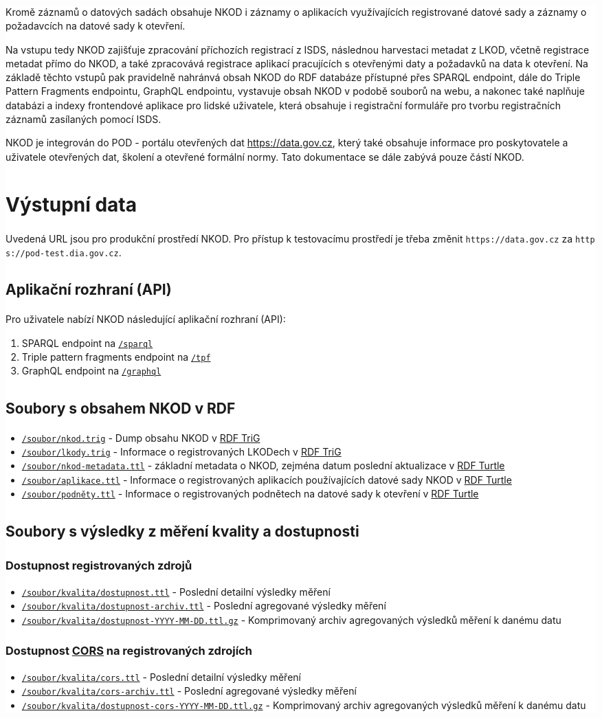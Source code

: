 Kromě záznamů o datových sadách obsahuje NKOD i záznamy o aplikacích využívajících registrované datové sady a záznamy o požadavcích na datové sady k otevření.

Na vstupu tedy NKOD zajišťuje zpracování příchozích registrací z ISDS, následnou harvestaci metadat z LKOD, včetně registrace metadat přímo do NKOD, a také zpracovává registrace aplikací pracujících s otevřenými daty a požadavků na data k otevření.
Na základě těchto vstupů pak pravidelně nahránvá obsah NKOD do RDF databáze přístupné přes SPARQL endpoint, dále do Triple Pattern Fragments endpointu, GraphQL endpointu, vystavuje obsah NKOD v podobě souborů na webu, a nakonec také naplňuje databázi a indexy frontendové aplikace pro lidské uživatele, která obsahuje i registrační formuláře pro tvorbu registračních záznamů zasílaných pomocí ISDS.

NKOD je integrován do POD - portálu otevřených dat https://data.gov.cz, který také obsahuje informace pro poskytovatele a uživatele otevřených dat, školení a otevřené formální normy.
Tato dokumentace se dále zabývá pouze částí NKOD.

# Výstupní data
Uvedená URL jsou pro produkční prostředí NKOD.
Pro přístup k testovacímu prostředí je třeba změnit `https://data.gov.cz` za `https://pod-test.dia.gov.cz`.

## Aplikační rozhraní (API)
Pro uživatele nabízí NKOD následující aplikační rozhraní (API):

1. SPARQL endpoint na [`/sparql`](https://data.gov.cz/sparql)
2. Triple pattern fragments endpoint na [`/tpf`](https://data.gov.cz/tpf)
3. GraphQL endpoint na [`/graphql`](https://data.gov.cz/graphql)

## Soubory s obsahem NKOD v RDF
- [`/soubor/nkod.trig`](https://data.gov.cz/soubor/nkod.trig) - Dump obsahu NKOD v [RDF TriG]
- [`/soubor/lkody.trig`](https://data.gov.cz/soubor/lkody.trig) - Informace o registrovaných LKODech v [RDF TriG]
- [`/soubor/nkod-metadata.ttl`](https://data.gov.cz/soubor/nkod-metadata.ttl) - základní metadata o NKOD, zejména datum poslední aktualizace v [RDF Turtle]
- [`/soubor/aplikace.ttl`](https://data.gov.cz/soubor/aplikace.ttl) - Informace o registrovaných aplikacích používajících datové sady NKOD v [RDF Turtle]
- [`/soubor/podněty.ttl`](https://data.gov.cz/soubor/podněty.ttl) - Informace o registrovaných podnětech na datové sady k otevření v [RDF Turtle]

## Soubory s výsledky z měření kvality a dostupnosti

### Dostupnost registrovaných zdrojů
- [`/soubor/kvalita/dostupnost.ttl`](https://data.gov.cz/soubor/kvalita/dostupnost.ttl) - Poslední detailní výsledky měření
- [`/soubor/kvalita/dostupnost-archiv.ttl`](https://data.gov.cz/soubor/kvalita/dostupnost-archiv.ttl) - Poslední agregované výsledky měření
- [`/soubor/kvalita/dostupnost-YYYY-MM-DD.ttl.gz`](https://data.gov.cz/soubor/kvalita/dostupnost-archiv/dostupnost-YYYY-MM-DD.ttl.gz) - Komprimovaný archiv agregovaných výsledků měření k danému datu

### Dostupnost [CORS] na registrovaných zdrojích
- [`/soubor/kvalita/cors.ttl`](https://data.gov.cz/soubor/kvalita/cors.ttl) - Poslední detailní výsledky měření
- [`/soubor/kvalita/cors-archiv.ttl`](https://data.gov.cz/soubor/kvalita/cors-archiv.ttl) - Poslední agregované výsledky měření
- [`/soubor/kvalita/dostupnost-cors-YYYY-MM-DD.ttl.gz`](https://data.gov.cz/soubor/kvalita/dostupnost-cors-archiv/dostupnost-cors-YYYY-MM-DD.ttl.gz) - Komprimovaný archiv agregovaných výsledků měření k danému datu


[DCAT-AP-SK 2.0]: https://datova-kancelaria.github.io/dcat-ap-sk-2.0/ "DCAT-AP-SK 2.0"
[LinkedPipes ETL]: https://etl.linkedpipes.com "LinkedPipes ETL"
[SPARQL]: https://www.w3.org/TR/sparql11-query/ "SPARQL"
[Ontotext GraphDB Free]: https://www.ontotext.com/products/graphdb/download/ "Ontotext GraphDB Free"
[Resource Description Framework (RDF)]: https://www.w3.org/TR/rdf11-concepts/ "RDF"
[Data Quality Vocabulary]: https://www.w3.org/TR/vocab-dqv/ "Data Quality Vocabulary"
[Yasgui]: https://yasgui.triply.cc/ "Yasgui"
[CSV]: https://www.rfc-editor.org/rfc/rfc4180 "CSV"
[CORS]: https://developer.mozilla.org/en-US/docs/Web/HTTP/CORS "Cross-Origin Resource Sharing"
[RDF Turtle]: https://www.w3.org/TR/turtle/ "RDF Turtle"
[RDF TriG]: https://www.w3.org/TR/trig/ "RDF TriG"